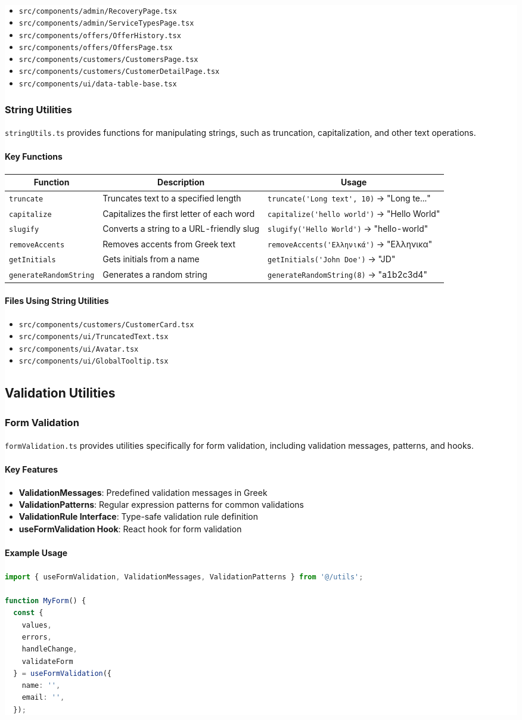 - `src/components/admin/RecoveryPage.tsx`
- `src/components/admin/ServiceTypesPage.tsx`
- `src/components/offers/OfferHistory.tsx`
- `src/components/offers/OffersPage.tsx`
- `src/components/customers/CustomersPage.tsx`
- `src/components/customers/CustomerDetailPage.tsx`
- `src/components/ui/data-table-base.tsx`

### String Utilities

`stringUtils.ts` provides functions for manipulating strings, such as truncation, capitalization, and other text operations.

#### Key Functions

| Function | Description | Usage |
|----------|-------------|-------|
| `truncate` | Truncates text to a specified length | `truncate('Long text', 10)` → "Long te..." |
| `capitalize` | Capitalizes the first letter of each word | `capitalize('hello world')` → "Hello World" |
| `slugify` | Converts a string to a URL-friendly slug | `slugify('Hello World')` → "hello-world" |
| `removeAccents` | Removes accents from Greek text | `removeAccents('Ελληνικά')` → "Ελληνικα" |
| `getInitials` | Gets initials from a name | `getInitials('John Doe')` → "JD" |
| `generateRandomString` | Generates a random string | `generateRandomString(8)` → "a1b2c3d4" |

#### Files Using String Utilities

- `src/components/customers/CustomerCard.tsx`
- `src/components/ui/TruncatedText.tsx`
- `src/components/ui/Avatar.tsx`
- `src/components/ui/GlobalTooltip.tsx`

## Validation Utilities

### Form Validation

`formValidation.ts` provides utilities specifically for form validation, including validation messages, patterns, and hooks.

#### Key Features

- **ValidationMessages**: Predefined validation messages in Greek
- **ValidationPatterns**: Regular expression patterns for common validations
- **ValidationRule Interface**: Type-safe validation rule definition
- **useFormValidation Hook**: React hook for form validation

#### Example Usage

```typescript
import { useFormValidation, ValidationMessages, ValidationPatterns } from '@/utils';

function MyForm() {
  const { 
    values, 
    errors, 
    handleChange, 
    validateForm 
  } = useFormValidation({
    name: '',
    email: '',
  });

```